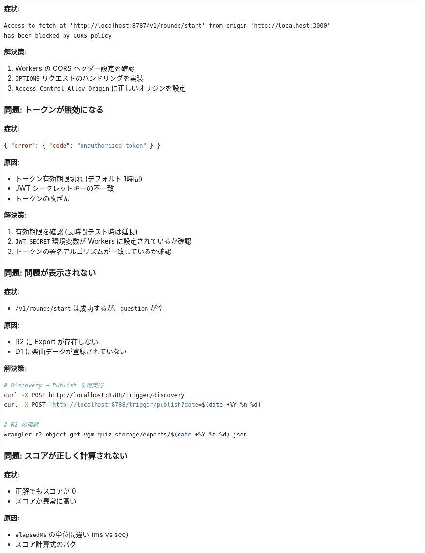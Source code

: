 **症状**:
```
Access to fetch at 'http://localhost:8787/v1/rounds/start' from origin 'http://localhost:3000'
has been blocked by CORS policy
```

**解決策**:
1. Workers の CORS ヘッダー設定を確認
2. `OPTIONS` リクエストのハンドリングを実装
3. `Access-Control-Allow-Origin` に正しいオリジンを設定

### 問題: トークンが無効になる

**症状**:
```json
{ "error": { "code": "unauthorized_token" } }
```

**原因**:
- トークン有効期限切れ (デフォルト 1時間)
- JWT シークレットキーの不一致
- トークンの改ざん

**解決策**:
1. 有効期限を確認 (長時間テスト時は延長)
2. `JWT_SECRET` 環境変数が Workers に設定されているか確認
3. トークンの署名アルゴリズムが一致しているか確認

### 問題: 問題が表示されない

**症状**:
- `/v1/rounds/start` は成功するが、`question` が空

**原因**:
- R2 に Export が存在しない
- D1 に楽曲データが登録されていない

**解決策**:
```bash
# Discovery → Publish を再実行
curl -X POST http://localhost:8788/trigger/discovery
curl -X POST "http://localhost:8788/trigger/publish?date=$(date +%Y-%m-%d)"

# R2 の確認
wrangler r2 object get vgm-quiz-storage/exports/$(date +%Y-%m-%d).json
```

### 問題: スコアが正しく計算されない

**症状**:
- 正解でもスコアが 0
- スコアが異常に高い

**原因**:
- `elapsedMs` の単位間違い (ms vs sec)
- スコア計算式のバグ

